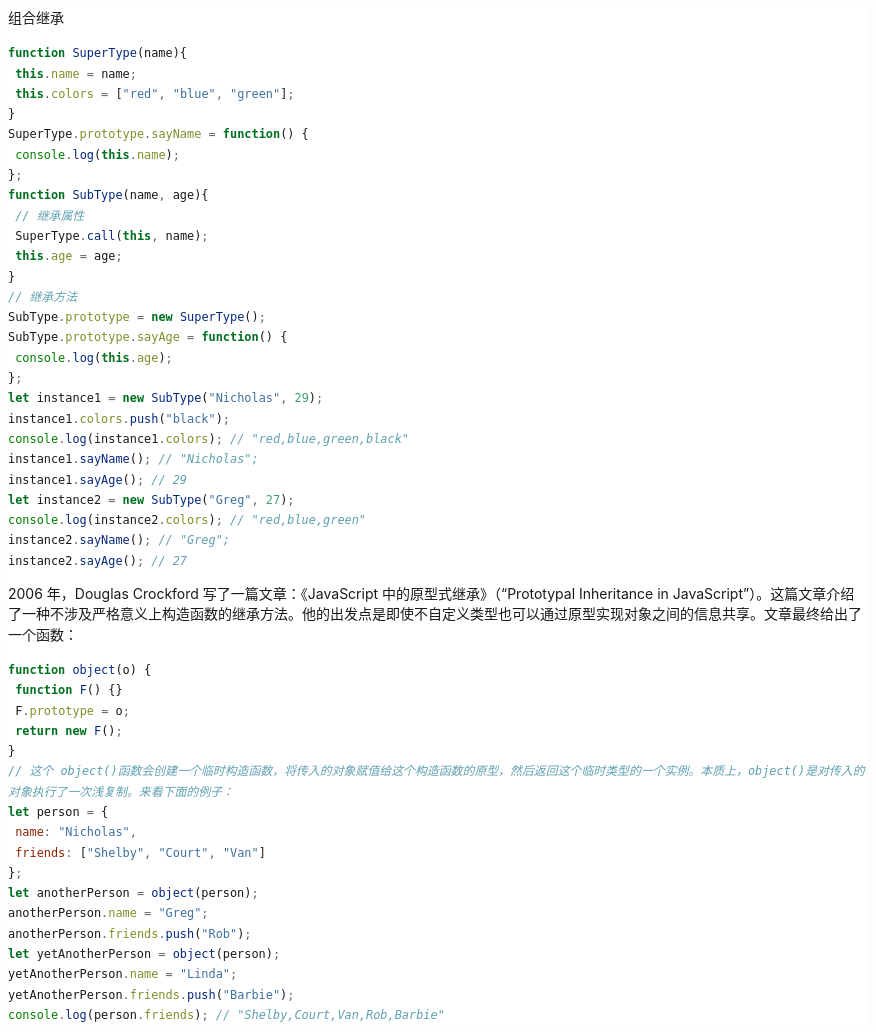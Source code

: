 组合继承

```javascript
function SuperType(name){ 
 this.name = name; 
 this.colors = ["red", "blue", "green"]; 
} 
SuperType.prototype.sayName = function() { 
 console.log(this.name); 
}; 
function SubType(name, age){ 
 // 继承属性
 SuperType.call(this, name); 
 this.age = age; 
} 
// 继承方法
SubType.prototype = new SuperType(); 
SubType.prototype.sayAge = function() { 
 console.log(this.age); 
}; 
let instance1 = new SubType("Nicholas", 29); 
instance1.colors.push("black"); 
console.log(instance1.colors); // "red,blue,green,black" 
instance1.sayName(); // "Nicholas"; 
instance1.sayAge(); // 29 
let instance2 = new SubType("Greg", 27); 
console.log(instance2.colors); // "red,blue,green" 
instance2.sayName(); // "Greg"; 
instance2.sayAge(); // 27 
```

2006 年，Douglas Crockford 写了一篇文章：《JavaScript 中的原型式继承》（“Prototypal Inheritance in JavaScript”）。这篇文章介绍了一种不涉及严格意义上构造函数的继承方法。他的出发点是即使不自定义类型也可以通过原型实现对象之间的信息共享。文章最终给出了一个函数：

```js
function object(o) { 
 function F() {} 
 F.prototype = o; 
 return new F(); 
} 
// 这个 object()函数会创建一个临时构造函数，将传入的对象赋值给这个构造函数的原型，然后返回这个临时类型的一个实例。本质上，object()是对传入的对象执行了一次浅复制。来看下面的例子：
let person = { 
 name: "Nicholas", 
 friends: ["Shelby", "Court", "Van"] 
}; 
let anotherPerson = object(person); 
anotherPerson.name = "Greg"; 
anotherPerson.friends.push("Rob"); 
let yetAnotherPerson = object(person); 
yetAnotherPerson.name = "Linda"; 
yetAnotherPerson.friends.push("Barbie"); 
console.log(person.friends); // "Shelby,Court,Van,Rob,Barbie" 
```


 [k1]: 'sym2', 